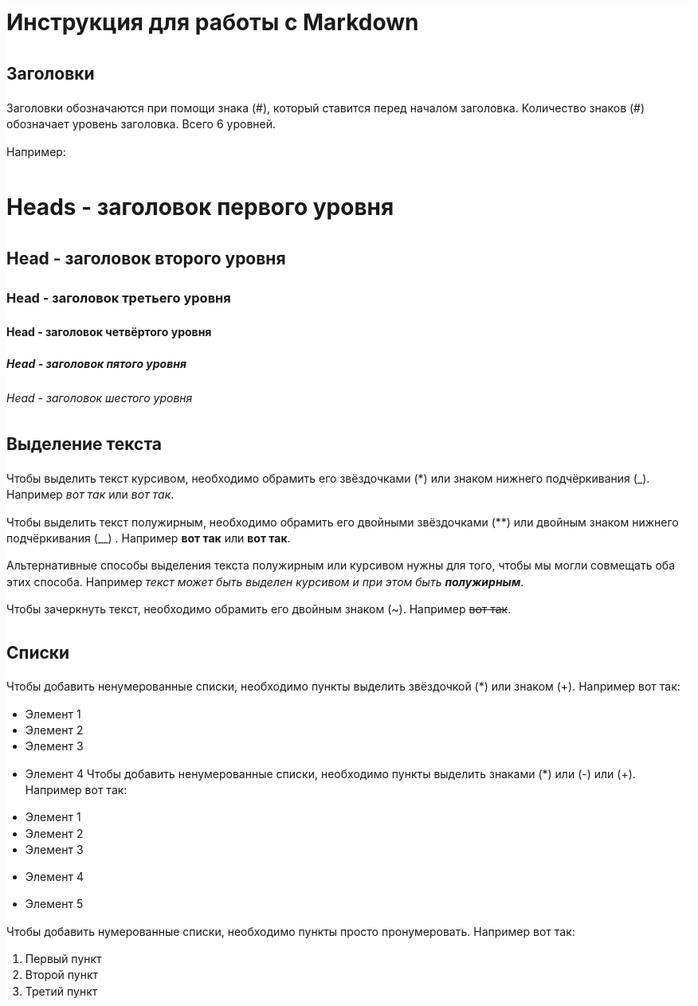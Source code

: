 # Инструкция для работы с Markdown

## Заголовки 

Заголовки обозначаются при помощи знака (#), который ставится перед началом заголовка. Количество знаков (#) обозначает уровень заголовка. Всего 6 уровней.

Например:  
# Heads - заголовок первого уровня
## Head - заголовок второго уровня
### Head - заголовок третьего уровня
#### Head - заголовок четвёртого уровня
##### Head - заголовок пятого уровня
###### Head - заголовок шестого уровня

## Выделение текста

Чтобы выделить текст курсивом, необходимо обрамить его звёздочками (*) или знаком нижнего подчёркивания (_). Например *вот так* или _вот так_.

Чтобы выделить текст полужирным, необходимо обрамить его двойными звёздочками (**) или двойным знаком нижнего подчёркивания (__) . Например **вот так** или __вот так__.

Альтернативные способы выделения текста полужирным или курсивом нужны для того, чтобы мы могли совмещать оба этих способа. Например _текст может быть выделен курсивом и при этом быть **полужирным**_. 

Чтобы зачеркнуть текст, необходимо обрамить его двойным знаком (~). Например ~~вот так~~. 


## Списки

Чтобы добавить ненумерованные списки, необходимо пункты выделить звёздочкой (*) или знаком (+). Например вот так:
* Элемент 1
* Элемент 2
* Элемент 3
+ Элемент 4
Чтобы добавить ненумерованные списки, необходимо пункты выделить знаками (*) или (-) или (+). Например вот так:
* Элемент 1
* Элемент 2
* Элемент 3  
+ Элемент 4  
- Элемент 5  

Чтобы добавить нумерованные списки, необходимо пункты просто пронумеровать. Например вот так:
1. Первый пункт
2. Второй пункт
3. Третий пункт
